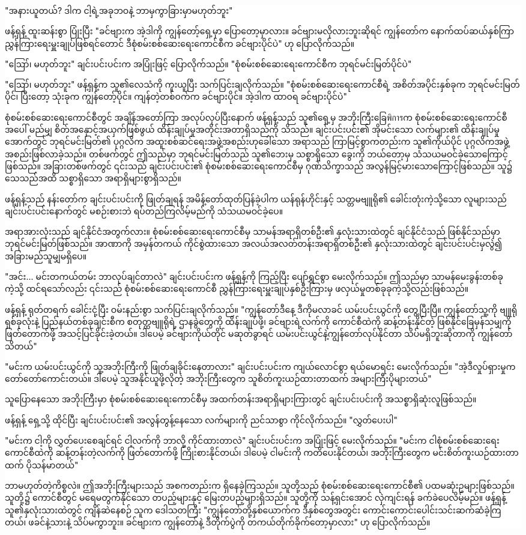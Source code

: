 "အနားယူတယ်? ဒါက ငါ့ရဲ့အခုဘဝနဲ့ ဘာမှကွာခြားမှာမဟုတ်ဘူး"

ဖန့်ရှန့် ထူးဆန်းစွာ ပြုံးပြီး "ခင်ဗျားက အဲ့ဒါကို ကျွန်တော့်ရှေ့မှာ ပြောတော့မှာလား။ ခင်ဗျားမလိုလားဘူးဆိုရင် ကျွန်တော်က နောက်ထပ်ဆယ်နှစ်ကြာ ညွှန်ကြားရေးမှူးချုပ်ဖြစ်ရင်တောင် ဒီစုံစမ်းစစ်ဆေးရေးကောင်စီက ခင်ဗျားပိုင်ပဲ" ဟု ပြောလိုက်သည်။

"ဪ၊ မဟုတ်ဘူး" ချင်းပင်းပင်းက အပြုံးဖြင့် ပြောလိုက်သည်။ "စုံစမ်းစစ်ဆေးရေးကောင်စီက ဘုရင်မင်းမြတ်ပိုင်ပဲ"

"ဪ၊ မဟုတ်ဘူး" ဖန့်ရှန့်က သူ၏လေသံကို ကူးယူပြီး သက်ပြင်းချလိုက်သည်။ "စုံစမ်းစစ်ဆေးရေးကောင်စီရဲ့ အစိတ်အပိုင်းနှစ်ခုက ဘုရင်မင်းမြတ်ပိုင်၊ ပြီးတော့ သုံးခုက ကျွန်တော့်ပိုင်။ ကျန်တဲ့တစ်ဝက်က ခင်ဗျားပိုင်။ အဲ့ဒါက ထာဝရ ခင်ဗျားပိုင်ပဲ"

စုံစမ်းစစ်ဆေးရေးကောင်စီတွင် အချိန်အတော်ကြာ အလုပ်လုပ်ပြီးနောက် ဖန့်ရှန့်သည် သူ၏ရှေ့မှ အဘိုးကြီးခြေพิการက စုံစမ်းစစ်ဆေးရေးကောင်စီအပေါ် မည်မျှ စိတ်အနှောင့်အယှက်ဖြစ်ဖွယ် ထိန်းချုပ်မှုအတိုင်းအတာရှိသည်ကို သိသည်။ ချင်းပင်းပင်း၏ အိုမင်းသော လက်များ၏ ထိန်းချုပ်မှုအောက်တွင် ဘုရင်မင်းမြတ်၏ ပုဂ္ဂလိက အထူးစစ်ဆင်ရေးအဖွဲ့အစည်းဟုခေါ်သော အရာသည် ကြာမြင့်စွာကတည်းက သူ၏ကိုယ်ပိုင် ပုဂ္ဂလိကအဖွဲ့အစည်းဖြစ်လာခဲ့သည်။ တစ်ဖက်တွင် ဤသည်မှာ ဘုရင်မင်းမြတ်သည် သူ၏ဘေးမှ သစ္စာရှိသော ခွေးကို ဘယ်တော့မှ သံသယမဝင်ခဲ့သောကြောင့်ဖြစ်သည်။ အခြားတစ်ဖက်တွင် ၎င်းသည် ချင်းပင်းပင်း၏ စုံစမ်းစစ်ဆေးရေးကောင်စီမှ ဂုဏ်သိက္ခာသည် အလွန်မြင့်မားသောကြောင့်ဖြစ်သည်။ သူ၌ သေသည်အထိ သစ္စာရှိသော အရာရှိများစွာရှိသည်။

ဖန့်ရှန့်သည် နန်းတော်က ချင်းပင်းပင်းကို ဖြုတ်ချရန် အမိန့်တော်ထုတ်ပြန်ခဲ့ပါက ယန်ရုန်ဟိုင်းနှင့် သတ္တမဗျူရို၏ ခေါင်းတုံးကဲ့သို့သော လူများသည် ချင်းပင်းပင်းနောက်တွင် မစဉ်းစားဘဲ ရပ်တည်ကြလိမ့်မည်ကို သံသယမဝင်ခဲ့ပေ။

အရာအားလုံးသည် ချင်နိုင်ငံအတွက်လား။ စုံစမ်းစစ်ဆေးရေးကောင်စီမှ သာမန်အရာရှိတစ်ဦး၏ နှလုံးသားထဲတွင် ချင်နိုင်ငံသည် ဖြစ်နိုင်သည်မှာ ဘုရင်မင်းမြတ်ဖြစ်သည်။ အာဏာကို အမှန်တကယ် ကိုင်စွဲထားသော အလယ်အလတ်တန်းအရာရှိတစ်ဦး၏ နှလုံးသားထဲတွင် ချင်းပင်းပင်းမှလွဲ၍ အခြားမည်သူမျှမရှိပေ။

"အင်း... မင်းတကယ်တမ်း ဘာလုပ်ချင်တာလဲ" ချင်းပင်းပင်းက ဖန့်ရှန့်ကို ကြည့်ပြီး ပျော်ရွှင်စွာ မေးလိုက်သည်။ ဤသည်မှာ သာမန်မေးခွန်းတစ်ခုကဲ့သို့ ထင်ရသော်လည်း ၎င်းသည် စုံစမ်းစစ်ဆေးရေးကောင်စီ ညွှန်ကြားရေးမှူးချုပ်နှစ်ဦးကြားမှ ဖလှယ်မှုတစ်ခုခုကဲ့သို့လည်းဖြစ်သည်။

ဖန့်ရှန့် ရုတ်တရက် ခေါင်းငုံ့ပြီး ဝမ်းနည်းစွာ သက်ပြင်းချလိုက်သည်။ "ကျွန်တော်ဒီနေ့ ဒီကိုမလာခင် ယမ်းပင်းယွင်ကို တွေ့ပြီးပြီ။ ကျွန်တော်သူ့ကို ဗျူရိုရှစ်ခုလုံးနဲ့ ပြည်နယ်တစ်ခုချင်းစီက စတုတ္ထဗျူရိုရဲ့ ဌာနခွဲတွေကို ထိန်းချုပ်ဖို့၊ ခင်ဗျားရဲ့လက်ကို ကောင်စီထဲကို ဆန့်တန်းနိုင်တဲ့ ဖြစ်နိုင်ခြေမှန်သမျှကို ဖြတ်တောက်ဖို့ အသင့်ပြင်ခိုင်းခဲ့တယ်။ ဒါပေမဲ့ ခင်ဗျားကိုယ်တိုင် မဆုတ်ခွာရင် ယမ်းပင်းယွင်နဲ့ကျွန်တော်လုပ်နိုင်တာ သိပ်မရှိဘူးဆိုတာကို ကျွန်တော်သိတယ်"

"မင်းက ယမ်းပင်းယွင်ကို သူ့အဘိုးကြီးကို ဖြုတ်ချခိုင်းနေတာလား" ချင်းပင်းပင်းက ကျယ်လောင်စွာ ရယ်မောရင်း မေးလိုက်သည်။ "အဲ့ဒီလှုပ်ရှားမှုက တော်တော်ကောင်းတယ်။ ဒါပေမဲ့ သူအနိုင်ယူဖို့လိုတဲ့ အဘိုးကြီးတွေက သူစိတ်ကူးယဉ်ထားတာထက် အများကြီးပိုများတယ်"

သူပြောနေသော အဘိုးကြီးမှာ စုံစမ်းစစ်ဆေးရေးကောင်စီမှ အထက်တန်းအရာရှိများကြားတွင် ချင်းပင်းပင်းကို အသစ္စာရှိဆုံးလူဖြစ်သည်။

ဖန့်ရှန့် ရှေ့သို့ ထိုင်ပြီး ချင်းပင်းပင်း၏ အလွန်တွန့်နေသော လက်များကို ညင်သာစွာ ကိုင်လိုက်သည်။ "လွှတ်ပေးပါ"

"မင်းက ငါ့ကို လွှတ်ပေးစေချင်ရင် ငါ့လက်ကို ဘာလို့ ကိုင်ထားတာလဲ" ချင်းပင်းပင်းက အပြုံးဖြင့် မေးလိုက်သည်။ "မင်းက ငါစုံစမ်းစစ်ဆေးရေးကောင်စီထဲကို ဆန့်တန်းတဲ့လက်ကို ဖြတ်တောက်ဖို့ ကြိုးစားနိုင်တယ်၊ ဒါပေမဲ့ ငါမင်းကို ကတိပေးနိုင်တယ်၊ အဘိုးကြီးတွေက မင်းစိတ်ကူးယဉ်ထားတာထက် ပိုသန်မာတယ်"

ဘာမဟုတ်တဲ့ကိစ္စလဲ။ ဤအဘိုးကြီးများသည် အစကတည်းက ရှိနေခဲ့ကြသည်။ သူတို့သည် စုံစမ်းစစ်ဆေးရေးကောင်စီ၏ ပထမဆုံးဥများဖြစ်သည်။ သူတို့၌ ကောင်စီတွင် မရေမတွက်နိုင်သော တပည့်များနှင့် မြေးတပည့်များရှိသည်။ သူတို့ကို သန့်ရှင်းအောင် လှဲကျင်းရန် ခက်ခဲပေလိမ့်မည်။ ဖန့်ရှန့် သူ၏နှလုံးသားထဲတွင် ကျိန်ဆဲနေစဉ် သူက ဒေါသတကြီး "ကျွန်တော်တို့နှစ်ယောက်က ဒီနှစ်တွေအတွင်း ကောင်းကောင်းပေါင်းသင်းဆက်ဆံခဲ့ကြတယ်၊ ဖခင်နဲ့သားနဲ့ သိပ်မကွာဘူး။ ခင်ဗျားက ကျွန်တော်နဲ့ ဒီတိုက်ပွဲကို တကယ်တိုက်ခိုက်တော့မှာလား" ဟု ပြောလိုက်သည်။
